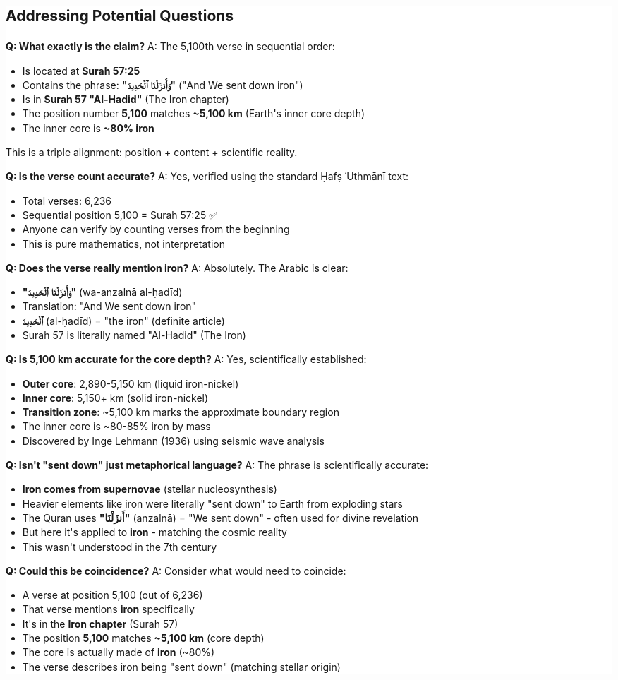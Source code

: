 ## Addressing Potential Questions

**Q: What exactly is the claim?**
A: The 5,100th verse in sequential order:

- Is located at **Surah 57:25**
- Contains the phrase: **"وَأَنزَلْنَا ٱلْحَدِيدَ"** ("And We sent down iron")
- Is in **Surah 57 "Al-Hadid"** (The Iron chapter)
- The position number **5,100** matches **~5,100 km** (Earth's inner core depth)
- The inner core is **~80% iron**

This is a triple alignment: position + content + scientific reality.

**Q: Is the verse count accurate?**
A: Yes, verified using the standard Ḥafṣ ʿUthmānī text:

- Total verses: 6,236
- Sequential position 5,100 = Surah 57:25 ✅
- Anyone can verify by counting verses from the beginning
- This is pure mathematics, not interpretation

**Q: Does the verse really mention iron?**
A: Absolutely. The Arabic is clear:

- **"وَأَنزَلْنَا ٱلْحَدِيدَ"** (wa-anzalnā al-ḥadīd)
- Translation: "And We sent down iron"
- **ٱلْحَدِيدَ** (al-ḥadīd) = "the iron" (definite article)
- Surah 57 is literally named "Al-Hadid" (The Iron)

**Q: Is 5,100 km accurate for the core depth?**
A: Yes, scientifically established:

- **Outer core**: 2,890-5,150 km (liquid iron-nickel)
- **Inner core**: 5,150+ km (solid iron-nickel)
- **Transition zone**: ~5,100 km marks the approximate boundary region
- The inner core is ~80-85% iron by mass
- Discovered by Inge Lehmann (1936) using seismic wave analysis

**Q: Isn't "sent down" just metaphorical language?**
A: The phrase is scientifically accurate:

- **Iron comes from supernovae** (stellar nucleosynthesis)
- Heavier elements like iron were literally "sent down" to Earth from exploding stars
- The Quran uses **"أَنزَلْنَا"** (anzalnā) = "We sent down" - often used for divine revelation
- But here it's applied to **iron** - matching the cosmic reality
- This wasn't understood in the 7th century

**Q: Could this be coincidence?**
A: Consider what would need to coincide:

- A verse at position 5,100 (out of 6,236)
- That verse mentions **iron** specifically
- It's in the **Iron chapter** (Surah 57)
- The position **5,100** matches **~5,100 km** (core depth)
- The core is actually made of **iron** (~80%)
- The verse describes iron being "sent down" (matching stellar origin)
